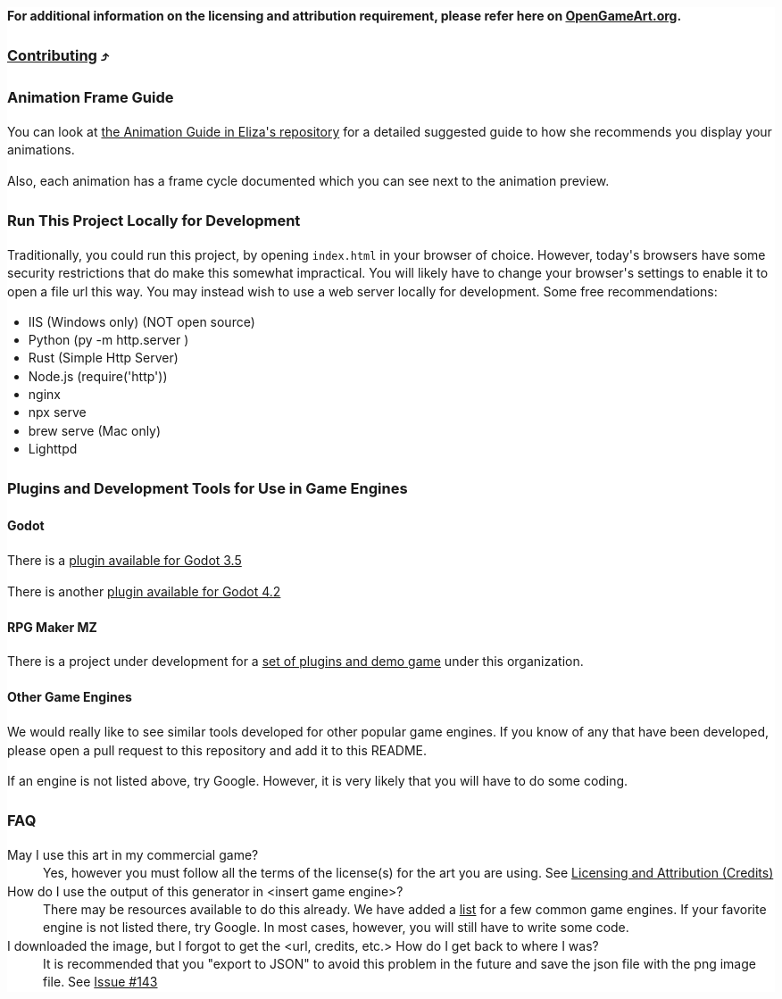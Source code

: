 
**For additional information on the licensing and attribution requirement, please refer here on [OpenGameArt.org](https://opengameart.org/content/faq#q-proprietary).**

### [Contributing](CONTRIBUTING.md) ⤴

### Animation Frame Guide

You can look at [the Animation Guide in Eliza's repository](https://github.com/ElizaWy/LPC/blob/f07f7f5892e67c932c68f70bb04472f2c64e46bc/Characters/_%20Guides%20%26%20Palettes/Animation%20Guides) for a detailed suggested guide to how she recommends you display your animations.

Also, each animation has a frame cycle documented which you can see next to the animation preview.

### Run This Project Locally for Development

Traditionally, you could run this project, by opening `index.html` in your browser of choice.
However, today's browsers have some security restrictions that do make this somewhat impractical.
You will likely have to change your browser's settings to enable it to open a file url this way.
You may instead wish to use a web server locally for development. Some free recommendations:
- IIS (Windows only) (NOT open source)
- Python (py -m http.server <port>)
- Rust (Simple Http Server)
- Node.js (require('http'))
- nginx
- npx serve
- brew serve (Mac only)
- Lighttpd

### Plugins and Development Tools for Use in Game Engines

#### Godot

There is a [plugin available for Godot 3.5](https://godotengine.org/asset-library/asset/1673)

There is another [plugin available for Godot 4.2](https://godotengine.org/asset-library/asset/2212)

#### RPG Maker MZ

There is a project under development for a [set of plugins and demo game](https://github.com/LiberatedPixelCup/RPG_Maker_MZ_LPC_Starter_Kit) under this organization.

#### Other Game Engines

We would really like to see similar tools developed for other popular game engines. If you know of any that have been developed, please open a pull request to this repository and add it to this README.

If an engine is not listed above, try Google. However, it is very likely that you will have to do some coding.

### FAQ

<dl>
  <dt>May I use this art in my commercial game?</dt>
  <dd>Yes, however you must follow all the terms of the license(s) for the art you are using. See <a href="#licensing-and-attribution-credits">Licensing and Attribution (Credits)</a></dd>
  <dt>How do I use the output of this generator in &lt;insert game engine&gt;?</dt>
  <dd>There may be resources available to do this already. We have added a <a href="#other-game-engines">list</a> for a few common game engines. If your favorite engine is not listed there, try Google. In most cases, however, you will still have to write some code.</dd>
  <dt>I downloaded the image, but I forgot to get the &lt;url, credits, etc.&gt; How do I get back to where I was?</dt>
  <dd>It is recommended that you "export to JSON" to avoid this problem in the future and save the json file with the png image file. See <a href="https://github.com/LiberatedPixelCup/Universal-LPC-Spritesheet-Character-Generator/issues/143">Issue #143</a></dd>
</dl>